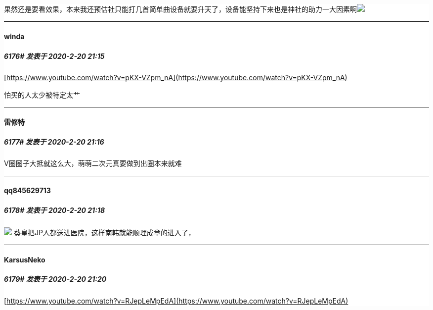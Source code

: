 


果然还是要看效果，本来我还预估社只能打几首简单曲设备就要升天了，设备能坚持下来也是神社的助力一大因素啊<img src="https://static.saraba1st.com/image/smiley/face2017/009.gif" referrerpolicy="no-referrer">







-----

####  winda  
##### 6176#       发表于 2020-2-20 21:15



[https://www.youtube.com/watch?v=pKX-VZpm_nA](https://www.youtube.com/watch?v=pKX-VZpm_nA)

怕买的人太少被特定太艹







-----

####  雷修特  
##### 6177#       发表于 2020-2-20 21:16




V圈圈子大抵就这么大，萌萌二次元真要做到出圈本来就难







-----

####  qq845629713  
##### 6178#       发表于 2020-2-20 21:18



<img src="https://static.saraba1st.com/image/smiley/face2017/066.png" referrerpolicy="no-referrer"> 葵皇把JP人都送进医院，这样南韩就能顺理成章的进入了，








-----

####  KarsusNeko  
##### 6179#       发表于 2020-2-20 21:20



[https://www.youtube.com/watch?v=RJepLeMpEdA](https://www.youtube.com/watch?v=RJepLeMpEdA)
